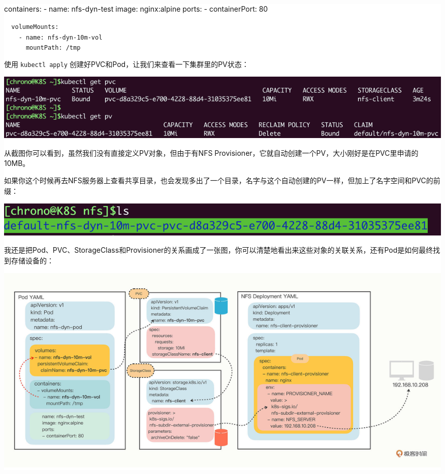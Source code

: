   containers:
    - name: nfs-dyn-test
      image: nginx:alpine
      ports:
      - containerPort: 80

      volumeMounts:
        - name: nfs-dyn-10m-vol
          mountPath: /tmp
</code></pre>

<p>使用 <code>kubectl apply</code> 创建好PVC和Pod，让我们来查看一下集群里的PV状态：</p>

<p><img src="assets/570d73409db1edc757yy10e6aba56ebb.png" alt="图片" /></p>

<p>从截图你可以看到，虽然我们没有直接定义PV对象，但由于有NFS Provisioner，它就自动创建一个PV，大小刚好是在PVC里申请的10MB。</p>

<p>如果你这个时候再去NFS服务器上查看共享目录，也会发现多出了一个目录，名字与这个自动创建的PV一样，但加上了名字空间和PVC的前缀：</p>

<p><img src="assets/a9b6942b824bc9f7841850ee15yy68ea.png" alt="图片" /></p>

<p>我还是把Pod、PVC、StorageClass和Provisioner的关系画成了一张图，你可以清楚地看出来这些对象的关联关系，还有Pod是如何最终找到存储设备的：</p>

<p><img src="assets/e3905990be6fb8739fb51a4ab9856f1e.jpg" alt="图片" /></p>
